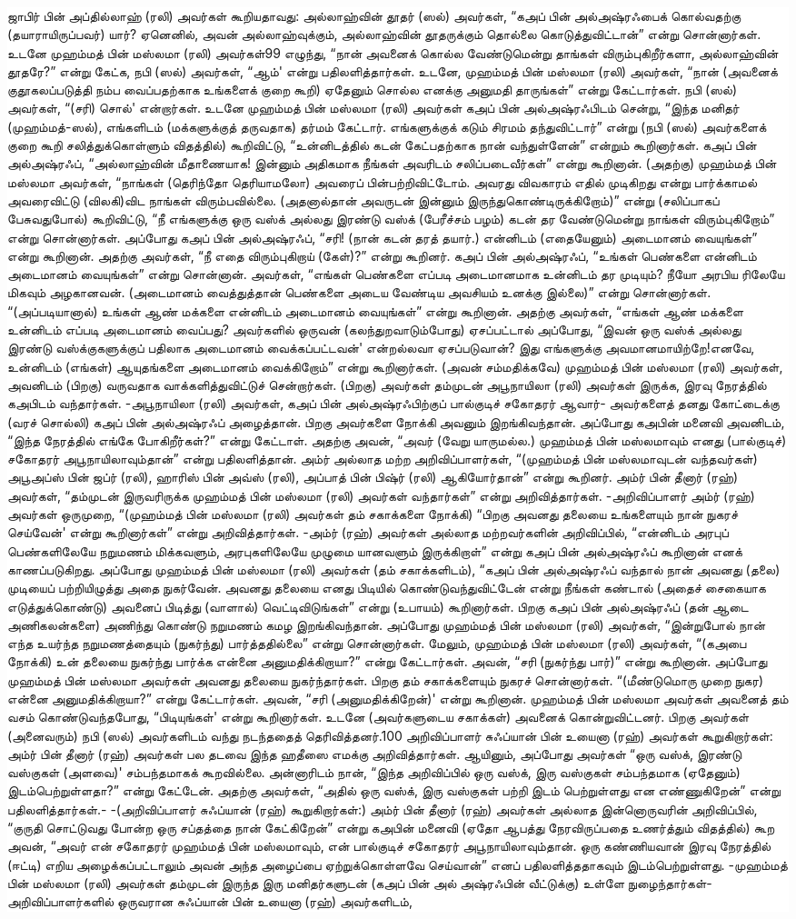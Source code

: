 ஜாபிர் பின் அப்தில்லாஹ் (ரலி) அவர்கள் கூறியதாவது: அல்லாஹ்வின் தூதர் (ஸல்) அவர்கள், “கஅப் பின் அல்அஷ்ரஃபைக் கொல்வதற்கு (தயாராயிருப்பவர்) யார்? ஏனெனில், அவன் அல்லாஹ்வுக்கும், அல்லாஹ்வின் தூதருக்கும் தொல்லை கொடுத்துவிட்டான்” என்று சொன்னார்கள். உடனே முஹம்மத் பின் மஸ்லமா (ரலி) அவர்கள்99 எழுந்து, “நான் அவனைக் கொல்ல வேண்டுமென்று தாங்கள் விரும்புகிறீர்களா, அல்லாஹ்வின் தூதரே?” என்று கேட்க, நபி (ஸல்) அவர்கள், “ஆம்' என்று பதிலளித்தார்கள். உடனே, முஹம்மத் பின் மஸ்லமா (ரலி) அவர்கள், “நான் (அவனைக் குதூகலப்படுத்தி நம்ப வைப்பதற்காக உங்களைக் குறை கூறி) ஏதேனும் சொல்ல எனக்கு அனுமதி தாருங்கள்” என்று கேட்டார்கள். நபி (ஸல்) அவர்கள், “(சரி) சொல்' என்றார்கள். உடனே முஹம்மத் பின் மஸ்லமா (ரலி) அவர்கள் கஅப் பின் அல்அஷ்ரஃபிடம் சென்று, “இந்த மனிதர் (முஹம்மத்-ஸல்), எங்களிடம் (மக்களுக்குத் தருவதாக) தர்மம் கேட்டார். எங்களுக்குக் கடும் சிரமம் தந்துவிட்டார்” என்று (நபி (ஸல்) அவர்களைக் குறை கூறி சலித்துக்கொள்ளும் விதத்தில்) கூறிவிட்டு, “உன்னிடத்தில் கடன் கேட்பதற்காக நான் வந்துள்ளேன்” என்றும் கூறினார்கள். கஅப் பின் அல்அஷ்ரஃப், “அல்லாஹ்வின் மீதாணையாக! இன்னும் அதிகமாக நீங்கள் அவரிடம் சலிப்படைவீர்கள்” என்று கூறினான். (அதற்கு) முஹம்மத் பின் மஸ்லமா அவர்கள், “நாங்கள் (தெரிந்தோ தெரியாமலோ) அவரைப் பின்பற்றிவிட்டோம். அவரது விவகாரம் எதில் முடிகிறது என்று பார்க்காமல் அவரைவிட்டு (விலகி)விட நாங்கள் விரும்பவில்லை. (அதனால்தான் அவருடன் இன்னும் இருந்துகொண்டிருக்கிறோம்)” என்று (சலிப்பாகப் பேசுவதுபோல்) கூறிவிட்டு, “நீ எங்களுக்கு ஒரு வஸ்க் அல்லது இரண்டு வஸ்க் (பேரீச்சம் பழம்) கடன் தர வேண்டுமென்று நாங்கள் விரும்புகிறோம்” என்று சொன்னார்கள். அப்போது கஅப் பின் அல்அஷ்ரஃப், “சரி! (நான் கடன் தரத் தயார்.) என்னிடம் (எதையேனும்) அடைமானம் வையுங்கள்” என்று கூறினான். அதற்கு அவர்கள், “நீ எதை விரும்புகிறாய் (கேள்)?” என்று கூறினர். கஅப் பின் அல்அஷ்ரஃப், “உங்கள் பெண்களை என்னிடம் அடைமானம் வையுங்கள்” என்று சொன்னான். அவர்கள், “எங்கள் பெண்களை எப்படி அடைமானமாக உன்னிடம் தர முடியும்? நீயோ அரபிய ரிலேயே மிகவும் அழகானவன். (அடைமானம் வைத்துத்தான் பெண்களை அடைய வேண்டிய அவசியம் உனக்கு இல்லை)” என்று சொன்னார்கள். “(அப்படியானால்) உங்கள் ஆண் மக்களை என்னிடம் அடைமானம் வையுங்கள்” என்று கூறினான். அதற்கு அவர்கள், “எங்கள் ஆண் மக்களை உன்னிடம் எப்படி அடைமானம் வைப்பது? அவர்களில் ஒருவன் (கலந்துறவாடும்போது) ஏசப்பட்டால் அப்போது, “இவன் ஒரு வஸ்க் அல்லது இரண்டு வஸ்க்குகளுக்குப் பதிலாக அடைமானம் வைக்கப்பட்டவன்' என்றல்லவா ஏசப்படுவான்? இது எங்களுக்கு அவமானமாயிற்றே!எனவே, உன்னிடம் (எங்கள்) ஆயுதங்களை அடைமானம் வைக்கிறோம்” என்று கூறினார்கள். (அவன் சம்மதிக்கவே) முஹம்மத் பின் மஸ்லமா (ரலி) அவர்கள், அவனிடம் (பிறகு) வருவதாக வாக்களித்துவிட்டுச் சென்றார்கள். (பிறகு) அவர்கள் தம்முடன் அபூநாயிலா (ரலி) அவர்கள் இருக்க, இரவு நேரத்தில் கஅபிடம் வந்தார்கள். -அபூநாயிலா (ரலி) அவர்கள், கஅப் பின் அல்அஷ்ரஃபிற்குப் பால்குடிச் சகோதரர் ஆவார்- அவர்களைத் தனது கோட்டைக்கு (வரச் சொல்லி) கஅப் பின் அல்அஷ்ரஃப் அழைத்தான். பிறகு அவர்களை நோக்கி அவனும் இறங்கிவந்தான். அப்போது கஅபின் மனைவி அவனிடம், “இந்த நேரத்தில் எங்கே போகிறீர்கள்?” என்று கேட்டாள். அதற்கு அவன், “அவர் (வேறு யாருமல்ல.) முஹம்மத் பின் மஸ்லமாவும் எனது (பால்குடிச்) சகோதரர் அபூநாயிலாவும்தான்” என்று பதிலளித்தான். அம்ர் அல்லாத மற்ற அறிவிப்பாளர்கள், “(முஹம்மத் பின் மஸ்லமாவுடன் வந்தவர்கள்) அபூஅப்ஸ் பின் ஜப்ர் (ரலி), ஹாரிஸ் பின் அவ்ஸ் (ரலி), அப்பாத் பின் பிஷ்ர் (ரலி) ஆகியோர்தான்” என்று கூறினர். அம்ர் பின் தீனார் (ரஹ்) அவர்கள், “தம்முடன் இருவரிருக்க முஹம்மத் பின் மஸ்லமா (ரலி) அவர்கள் வந்தார்கள்” என்று அறிவித்தார்கள். -அறிவிப்பாளர் அம்ர் (ரஹ்) அவர்கள் ஒருமுறை, “(முஹம்மத் பின் மஸ்லமா (ரலி) அவர்கள் தம் சகாக்களை நோக்கி) “பிறகு அவனது தலையை உங்களையும் நான் நுகரச் செய்வேன்' என்று கூறினார்கள்” என்று அறிவித்தார்கள். -அம்ர் (ரஹ்) அவர்கள் அல்லாத மற்றவர்களின் அறிவிப்பில், “என்னிடம் அரபுப் பெண்களிலேயே நறுமணம் மிக்கவளும், அரபுகளிலேயே முழுமை யானவளும் இருக்கிறாள்” என்று கஅப் பின் அல்அஷ்ரஃப் கூறினான் எனக் காணப்படுகிறது. அப்போது முஹம்மத் பின் மஸ்லமா (ரலி) அவர்கள் (தம் சகாக்களிடம்), “கஅப் பின் அல்அஷ்ரஃப் வந்தால் நான் அவனது (தலை) முடியைப் பற்றியிழுத்து அதை நுகர்வேன். அவனது தலையை எனது பிடியில் கொண்டுவந்துவிட்டேன் என்று நீங்கள் கண்டால் (அதைச் சைகையாக எடுத்துக்கொண்டு) அவனைப் பிடித்து (வாளால்) வெட்டிவிடுங்கள்” என்று (உபாயம்) கூறினார்கள். பிறகு கஅப் பின் அல்அஷ்ரஃப் (தன் ஆடை அணிகலன்களை) அணிந்து கொண்டு நறுமணம் கமழ இறங்கிவந்தான். அப்போது முஹம்மத் பின் மஸ்லமா (ரலி) அவர்கள், “இன்றுபோல் நான் எந்த உயர்ந்த நறுமணத்தையும் (நுகர்ந்து) பார்த்ததில்லை” என்று சொன்னார்கள். மேலும், முஹம்மத் பின் மஸ்லமா (ரலி) அவர்கள், “(கஅபை நோக்கி) உன் தலையை நுகர்ந்து பார்க்க என்னை அனுமதிக்கிறாயா?” என்று கேட்டார்கள். அவன், “சரி (நுகர்ந்து பார்)” என்று கூறினான். அப்போது முஹம்மத் பின் மஸ்லமா அவர்கள் அவனது தலையை நுகர்ந்தார்கள். பிறகு தம் சகாக்களையும் நுகரச் சொன்னார்கள். “(மீண்டுமொரு முறை நுகர) என்னை அனுமதிக்கிறாயா?” என்று கேட்டார்கள். அவன், “சரி (அனுமதிக்கிறேன்)' என்று கூறினான். முஹம்மத் பின் மஸ்லமா அவர்கள் அவனைத் தம் வசம் கொண்டுவந்தபோது, “பிடியுங்கள்' என்று கூறினார்கள். உடனே (அவர்களுடைய சகாக்கள்) அவனைக் கொன்றுவிட்டனர். பிறகு அவர்கள் (அனைவரும்) நபி (ஸல்) அவர்களிடம் வந்து நடந்ததைத் தெரிவித்தனர்.100 அறிவிப்பாளர் சுஃப்யான் பின் உயைனா (ரஹ்) அவர்கள் கூறுகிறார்கள்: அம்ர் பின் தீனார் (ரஹ்) அவர்கள் பல தடவை இந்த ஹதீஸை எமக்கு அறிவித்தார்கள். ஆயினும், அப்போது அவர்கள் “ஒரு வஸ்க், இரண்டு வஸ்குகள் (அளவை)' சம்பந்தமாகக் கூறவில்லை. அன்னாரிடம் நான், “இந்த அறிவிப்பில் ஒரு வஸ்க், இரு வஸ்குகள் சம்பந்தமாக (ஏதேனும்) இடம்பெற்றுள்ளதா?” என்று கேட்டேன். அதற்கு அவர்கள், “அதில் ஒரு வஸ்க், இரு வஸ்குகள் பற்றி இடம் பெற்றுள்ளது என எண்ணுகிறேன்” என்று பதிலளித்தார்கள்.- -(அறிவிப்பாளர் சுஃப்யான் (ரஹ்) கூறுகிறார்கள்:) அம்ர் பின் தீனார் (ரஹ்) அவர்கள் அல்லாத இன்னொருவரின் அறிவிப்பில், “குருதி சொட்டுவது போன்ற ஒரு சப்தத்தை நான் கேட்கிறேன்” என்று கஅபின் மனைவி (ஏதோ ஆபத்து நேரவிருப்பதை உணர்த்தும் விதத்தில்) கூற அவன், “அவர் என் சகோதரர் முஹம்மத் பின் மஸ்லமாவும், என் பால்குடிச் சகோதரர் அபூநாயிலாவும்தான். ஒரு கண்ணியவான் இரவு நேரத்தில் (ஈட்டி) எறிய அழைக்கப்பட்டாலும் அவன் அந்த அழைப்பை ஏற்றுக்கொள்ளவே செய்வான்” எனப் பதிலளித்ததாகவும் இடம்பெற்றுள்ளது. -முஹம்மத் பின் மஸ்லமா (ரலி) அவர்கள் தம்முடன் இருந்த இரு மனிதர்களுடன் (கஅப் பின் அல் அஷ்ரஃபின் வீட்டுக்கு) உள்ளே நுழைந்தார்கள்- அறிவிப்பாளர்களில் ஒருவரான சுஃப்யான் பின் உயைனா (ரஹ்) அவர்களிடம்,